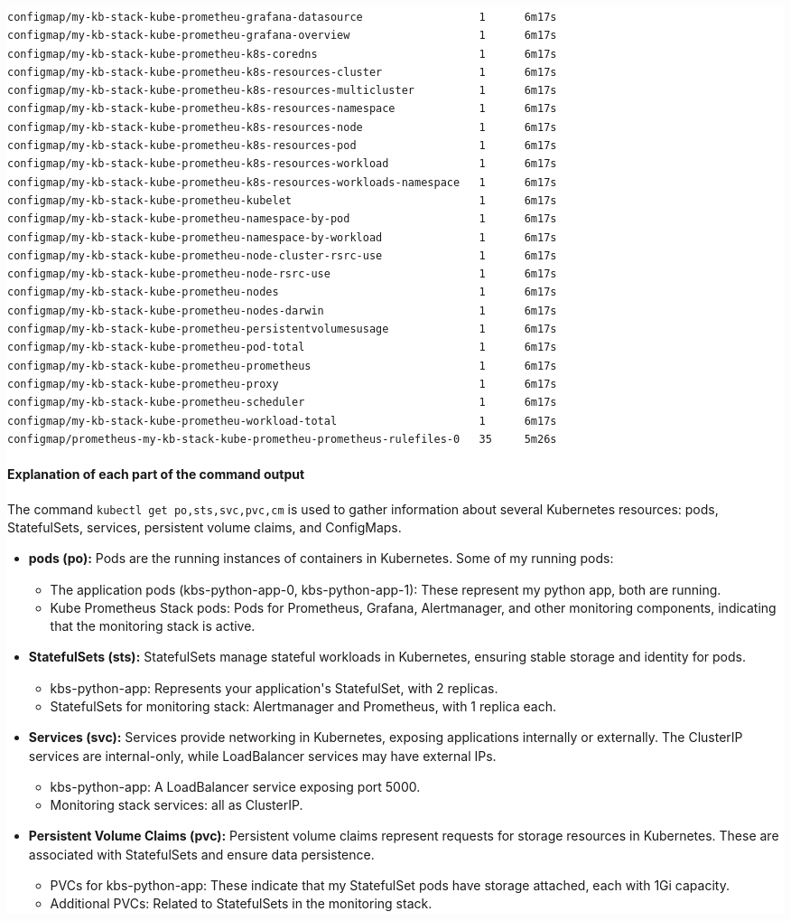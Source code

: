 ```bash
configmap/my-kb-stack-kube-prometheu-grafana-datasource                  1      6m17s
configmap/my-kb-stack-kube-prometheu-grafana-overview                    1      6m17s
configmap/my-kb-stack-kube-prometheu-k8s-coredns                         1      6m17s
configmap/my-kb-stack-kube-prometheu-k8s-resources-cluster               1      6m17s
configmap/my-kb-stack-kube-prometheu-k8s-resources-multicluster          1      6m17s
configmap/my-kb-stack-kube-prometheu-k8s-resources-namespace             1      6m17s
configmap/my-kb-stack-kube-prometheu-k8s-resources-node                  1      6m17s
configmap/my-kb-stack-kube-prometheu-k8s-resources-pod                   1      6m17s
configmap/my-kb-stack-kube-prometheu-k8s-resources-workload              1      6m17s
configmap/my-kb-stack-kube-prometheu-k8s-resources-workloads-namespace   1      6m17s
configmap/my-kb-stack-kube-prometheu-kubelet                             1      6m17s
configmap/my-kb-stack-kube-prometheu-namespace-by-pod                    1      6m17s
configmap/my-kb-stack-kube-prometheu-namespace-by-workload               1      6m17s
configmap/my-kb-stack-kube-prometheu-node-cluster-rsrc-use               1      6m17s
configmap/my-kb-stack-kube-prometheu-node-rsrc-use                       1      6m17s
configmap/my-kb-stack-kube-prometheu-nodes                               1      6m17s
configmap/my-kb-stack-kube-prometheu-nodes-darwin                        1      6m17s
configmap/my-kb-stack-kube-prometheu-persistentvolumesusage              1      6m17s
configmap/my-kb-stack-kube-prometheu-pod-total                           1      6m17s
configmap/my-kb-stack-kube-prometheu-prometheus                          1      6m17s
configmap/my-kb-stack-kube-prometheu-proxy                               1      6m17s
configmap/my-kb-stack-kube-prometheu-scheduler                           1      6m17s
configmap/my-kb-stack-kube-prometheu-workload-total                      1      6m17s
configmap/prometheus-my-kb-stack-kube-prometheu-prometheus-rulefiles-0   35     5m26s
```

#### Explanation of each part of the command output

The command `kubectl get po,sts,svc,pvc,cm` is used to gather information about several Kubernetes resources: pods, StatefulSets, services, persistent volume claims, and ConfigMaps.

- **pods (po):** 
Pods are the running instances of containers in Kubernetes.
Some of my running pods:
    - The application pods (kbs-python-app-0, kbs-python-app-1): These represent my python app, both are running.
    - Kube Prometheus Stack pods: Pods for Prometheus, Grafana, Alertmanager, and other monitoring components, indicating that the monitoring stack is active.

- **StatefulSets (sts):**
StatefulSets manage stateful workloads in Kubernetes, ensuring stable storage and identity for pods.

    - kbs-python-app: Represents your application's StatefulSet, with 2 replicas.
    - StatefulSets for monitoring stack: Alertmanager and Prometheus, with 1 replica each.

- **Services (svc):**
Services provide networking in Kubernetes, exposing applications internally or externally. The ClusterIP services are internal-only, while LoadBalancer services may have external IPs.
    - kbs-python-app: A LoadBalancer service exposing port 5000.
    - Monitoring stack services: all as ClusterIP.

- **Persistent Volume Claims (pvc):**
Persistent volume claims represent requests for storage resources in Kubernetes. These are associated with StatefulSets and ensure data persistence.
    - PVCs for kbs-python-app: These indicate that my StatefulSet pods have storage attached, each with 1Gi capacity.
    - Additional PVCs: Related to StatefulSets in the monitoring stack.
